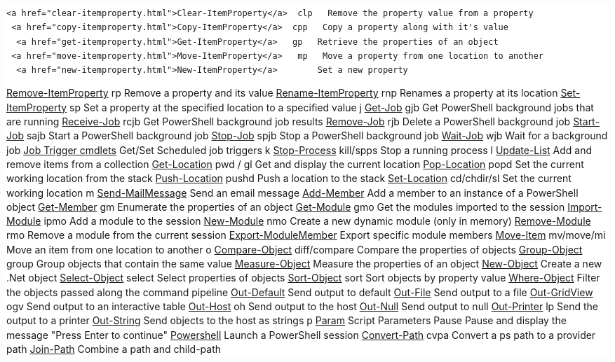     <a href="clear-itemproperty.html">Clear-ItemProperty</a>  clp   Remove the property value from a property
     <a href="copy-itemproperty.html">Copy-ItemProperty</a>  cpp   Copy a property along with it's value
      <a href="get-itemproperty.html">Get-ItemProperty</a>   gp   Retrieve the properties of an object
     <a href="move-itemproperty.html">Move-ItemProperty</a>   mp   Move a property from one location to another
      <a href="new-itemproperty.html">New-ItemProperty</a>        Set a new property
   <a href="remove-itemproperty.html">Remove-ItemProperty</a>   rp   Remove a property and its value
   <a href="rename-itemproperty.html">Rename-ItemProperty</a>  rnp   Renames a property at its location
      <a href="set-itemproperty.html">Set-ItemProperty</a>   sp   Set a property at the specified location to a specified value
j
       <a href="get-job.html">Get-Job</a>          gjb   Get PowerShell background jobs that are running
   <a href="receive-job.html">Receive-Job</a>         rcjb   Get PowerShell background job results
    <a href="remove-job.html">Remove-Job</a>          rjb   Delete a PowerShell background job
     <a href="start-job.html">Start-Job</a>         sajb   Start a PowerShell background job
      <a href="stop-job.html">Stop-Job</a>         spjb   Stop a PowerShell background job
      <a href="wait-job.html">Wait-Job</a>          wjb   Wait for a background job
   <a href="scheduler.html">Job Trigger cmdlets</a>        Get/Set Scheduled job triggers
k
   <a href="stop-process.html">Stop-Process</a>    kill/spps  Stop a running process
l
<a href="update-list.html">Update-List</a>                   Add and remove items from a collection
   <a href="get-location.html">Get-Location</a>    pwd / gl   Get and display the current location
   <a href="pop-location.html">Pop-Location</a>        popd   Set the current working location from the stack
  <a href="push-location.html">Push-Location</a>       pushd   Push a location to the stack
   <a href="set-location.html">Set-Location</a>  cd/chdir/sl  Set the current working location
m
  <a href="send-mailmessage.html">Send-MailMessage</a>            Send an email message
   <a href="add-member.html">Add-Member</a>                 Add a member to an instance of a PowerShell object
   <a href="get-member.html">Get-Member</a>            gm   Enumerate the properties of an object
    <a href="get-module.html">Get-Module</a>          gmo   Get the modules imported to the session
 <a href="import-module.html">Import-Module</a>         ipmo   Add a module to the session
    <a href="new-module.html">New-Module</a>          nmo   Create a new dynamic module (only in memory)
 <a href="remove-module.html">Remove-Module</a>          rmo   Remove a module from the current session
 <a href="export-modulemember.html">Export-ModuleMember</a>          Export specific module members
   <a href="move-item.html">Move-Item</a>      mv/move/mi  Move an item from one location to another
o
  <a href="compare-object.html">Compare-Object</a> diff/compare Compare the properties of objects
    <a href="group-object.html">Group-Object</a>       group  Group objects that contain the same value
  <a href="measure-object.html">Measure-Object</a>              Measure the properties of an object
      <a href="new-object.html">New-Object</a>              Create a new .Net object
   <a href="select-object.html">Select-Object</a>      select  Select properties of objects
     <a href="sort-object.html">Sort-Object</a>        sort  Sort objects by property value
   <a href="where-object.html"> Where-Object</a>              Filter the objects passed along the command pipeline
   <a href="out-default.html">Out-Default</a>                Send output to default
   <a href="out-file.html">Out-File</a>                   Send output to a file
   <a href="out-gridview.html">Out-GridView</a>         ogv   Send output to an interactive table
   <a href="out-host.html">Out-Host</a>              oh   Send output to the host
   <a href="out-null.html">Out-Null</a>                   Send output to null
   <a href="out-printer.html">Out-Printer</a>           lp   Send the output to a printer
   <a href="out-string.html">Out-String</a>                 Send objects to the host as strings
p
           <a href="syntax-args.html">Param</a>              Script Parameters
           Pause              Pause and display the message "Press Enter to continue"
           <a href="powershell.html">Powershell</a>         Launch a PowerShell session
   <a href="convert-path.html">Convert-Path</a>        cvpa   Convert a ps path to a provider path
      <a href="join-path.html">Join-Path</a>               Combine a path and child-path
